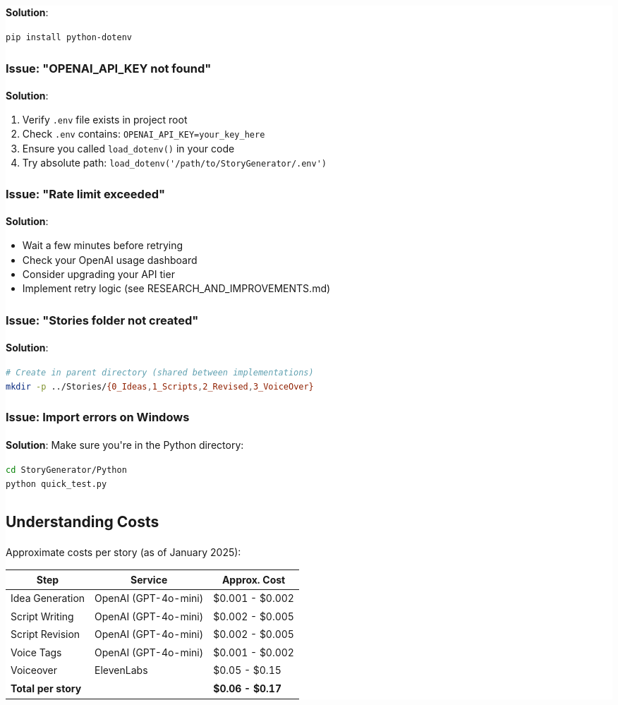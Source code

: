 **Solution**:
```bash
pip install python-dotenv
```

### Issue: "OPENAI_API_KEY not found"

**Solution**:
1. Verify `.env` file exists in project root
2. Check `.env` contains: `OPENAI_API_KEY=your_key_here`
3. Ensure you called `load_dotenv()` in your code
4. Try absolute path: `load_dotenv('/path/to/StoryGenerator/.env')`

### Issue: "Rate limit exceeded"

**Solution**:
- Wait a few minutes before retrying
- Check your OpenAI usage dashboard
- Consider upgrading your API tier
- Implement retry logic (see RESEARCH_AND_IMPROVEMENTS.md)

### Issue: "Stories folder not created"

**Solution**:
```bash
# Create in parent directory (shared between implementations)
mkdir -p ../Stories/{0_Ideas,1_Scripts,2_Revised,3_VoiceOver}
```

### Issue: Import errors on Windows

**Solution**:
Make sure you're in the Python directory:
```bash
cd StoryGenerator/Python
python quick_test.py
```

## Understanding Costs

Approximate costs per story (as of January 2025):

| Step | Service | Approx. Cost |
|------|---------|--------------|
| Idea Generation | OpenAI (GPT-4o-mini) | $0.001 - $0.002 |
| Script Writing | OpenAI (GPT-4o-mini) | $0.002 - $0.005 |
| Script Revision | OpenAI (GPT-4o-mini) | $0.002 - $0.005 |
| Voice Tags | OpenAI (GPT-4o-mini) | $0.001 - $0.002 |
| Voiceover | ElevenLabs | $0.05 - $0.15 |
| **Total per story** | | **$0.06 - $0.17** |
